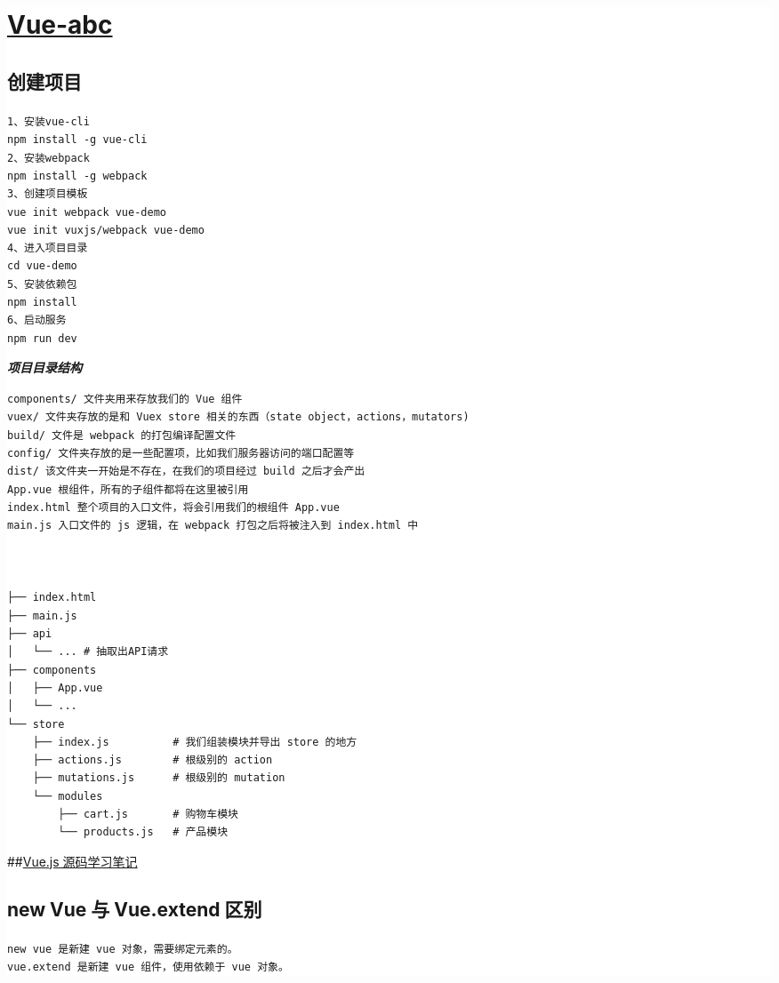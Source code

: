 # [Vue-abc](http://www.jb51.net/article/95798.htm)


## 创建项目

	1、安装vue-cli
	npm install -g vue-cli
	2、安装webpack
	npm install -g webpack
	3、创建项目模板
	vue init webpack vue-demo
	vue init vuxjs/webpack vue-demo
	4、进入项目目录
	cd vue-demo
	5、安装依赖包
	npm install
	6、启动服务
	npm run dev

***项目目录结构***
	
	components/ 文件夹用来存放我们的 Vue 组件
	vuex/ 文件夹存放的是和 Vuex store 相关的东西（state object，actions，mutators)
	build/ 文件是 webpack 的打包编译配置文件
	config/ 文件夹存放的是一些配置项，比如我们服务器访问的端口配置等
	dist/ 该文件夹一开始是不存在，在我们的项目经过 build 之后才会产出
	App.vue 根组件，所有的子组件都将在这里被引用
	index.html 整个项目的入口文件，将会引用我们的根组件 App.vue
	main.js 入口文件的 js 逻辑，在 webpack 打包之后将被注入到 index.html 中



	├── index.html
	├── main.js
	├── api
	│   └── ... # 抽取出API请求
	├── components
	│   ├── App.vue
	│   └── ...
	└── store
	    ├── index.js          # 我们组装模块并导出 store 的地方
	    ├── actions.js        # 根级别的 action
	    ├── mutations.js      # 根级别的 mutation
	    └── modules
	        ├── cart.js       # 购物车模块
	        └── products.js   # 产品模块

##[Vue.js 源码学习笔记](http://www.open-open.com/lib/view/open1439344021458.html)


## new Vue 与 Vue.extend 区别

	new vue 是新建 vue 对象，需要绑定元素的。 
	vue.extend 是新建 vue 组件，使用依赖于 vue 对象。
